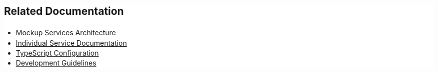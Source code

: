 ## Related Documentation

- [Mockup Services Architecture](../README.md)
- [Individual Service Documentation](../../docs/mockup-services/)
- [TypeScript Configuration](../../../tsconfig.json)
- [Development Guidelines](../../../docs/DEVELOPMENT.md)